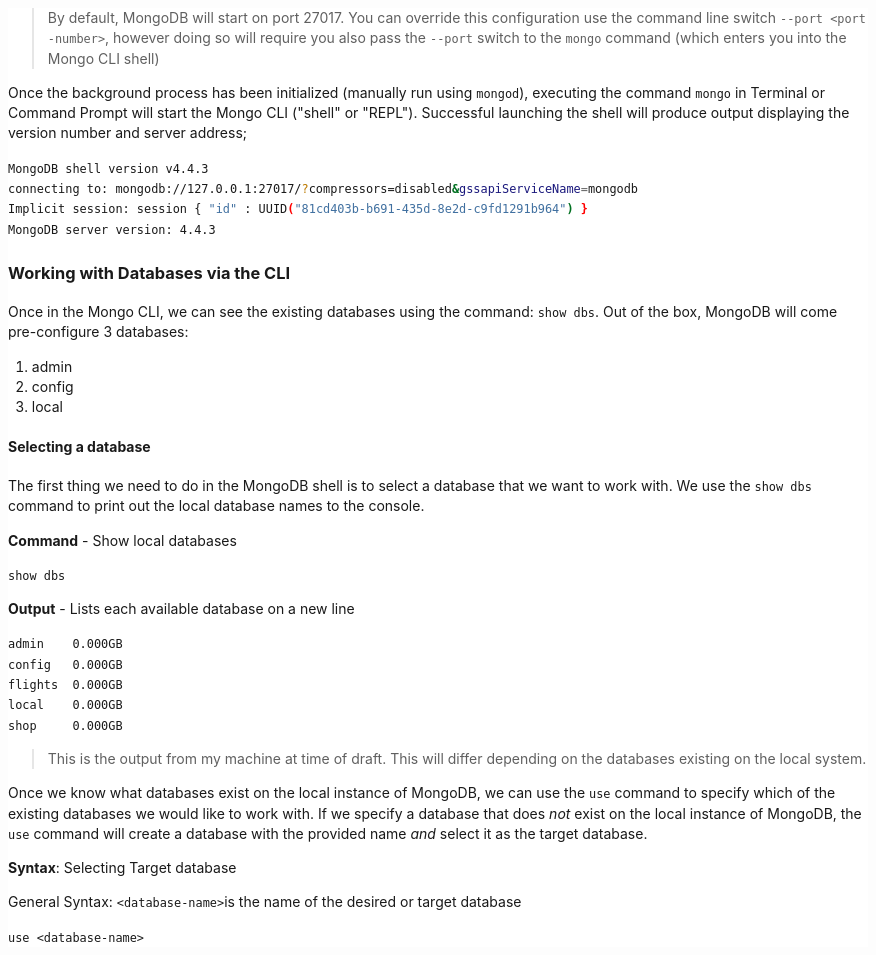 > By default, MongoDB will start on port 27017. You can override this configuration use the command line switch `--port <port-number>`, however doing so will require you also pass the `--port` switch to the `mongo` command (which enters you into the Mongo CLI shell)

Once the background process has been initialized (manually run using `mongod`), executing the command `mongo` in Terminal or Command Prompt will start the Mongo CLI ("shell" or "REPL"). Successful launching the shell will produce output displaying the version number and server address;

```sh
MongoDB shell version v4.4.3
connecting to: mongodb://127.0.0.1:27017/?compressors=disabled&gssapiServiceName=mongodb
Implicit session: session { "id" : UUID("81cd403b-b691-435d-8e2d-c9fd1291b964") }
MongoDB server version: 4.4.3
```

### Working with Databases via the CLI

Once in the Mongo CLI, we can see the existing databases using the command: `show dbs`. Out of the box, MongoDB will come pre-configure 3 databases:

1. admin
2. config
3. local

#### Selecting a database

The first thing we need to do in the MongoDB shell is to select a database that we want to work with. We use the `show dbs` command to print out the local database names to the console.

**Command** - Show local databases

```
show dbs
```

**Output** - Lists each available database on a new line

```
admin    0.000GB
config   0.000GB
flights  0.000GB
local    0.000GB
shop     0.000GB
```

> This is the output from my machine at time of draft. This will differ depending on the databases existing on the local system.

Once we know what databases exist on the local instance of MongoDB, we can use the `use` command to specify which of the existing databases we would like to work with. If we specify a database that does _not_ exist on the local instance of MongoDB, the `use` command will create a database with the provided name _and_ select it as the target database.

**Syntax**: Selecting Target database

General Syntax: `<database-name>`is the name of the desired or target database

```
use <database-name>
```
